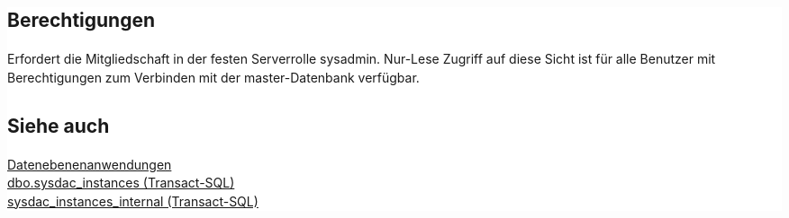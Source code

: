 ## <a name="permissions"></a>Berechtigungen  
 Erfordert die Mitgliedschaft in der festen Serverrolle sysadmin. Nur-Lese Zugriff auf diese Sicht ist für alle Benutzer mit Berechtigungen zum Verbinden mit der master-Datenbank verfügbar.  
  
## <a name="see-also"></a>Siehe auch  
 [Datenebenenanwendungen](../../relational-databases/data-tier-applications/data-tier-applications.md)   
 [dbo.sysdac_instances &#40;Transact-SQL&#41;](../../relational-databases/system-catalog-views/data-tier-application-views-dbo-sysdac-instances.md)   
 [sysdac_instances_internal &#40;Transact-SQL&#41;](../../relational-databases/system-tables/data-tier-application-tables-sysdac-instances-internal.md)  
  
  
